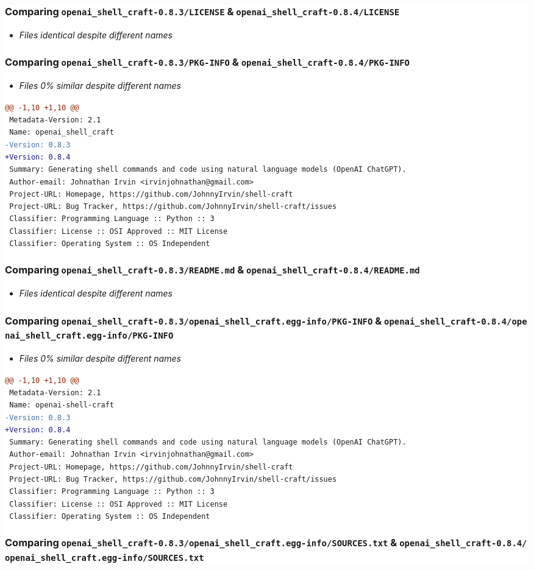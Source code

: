 ### Comparing `openai_shell_craft-0.8.3/LICENSE` & `openai_shell_craft-0.8.4/LICENSE`

 * *Files identical despite different names*

### Comparing `openai_shell_craft-0.8.3/PKG-INFO` & `openai_shell_craft-0.8.4/PKG-INFO`

 * *Files 0% similar despite different names*

```diff
@@ -1,10 +1,10 @@
 Metadata-Version: 2.1
 Name: openai_shell_craft
-Version: 0.8.3
+Version: 0.8.4
 Summary: Generating shell commands and code using natural language models (OpenAI ChatGPT).
 Author-email: Johnathan Irvin <irvinjohnathan@gmail.com>
 Project-URL: Homepage, https://github.com/JohnnyIrvin/shell-craft
 Project-URL: Bug Tracker, https://github.com/JohnnyIrvin/shell-craft/issues
 Classifier: Programming Language :: Python :: 3
 Classifier: License :: OSI Approved :: MIT License
 Classifier: Operating System :: OS Independent
```

### Comparing `openai_shell_craft-0.8.3/README.md` & `openai_shell_craft-0.8.4/README.md`

 * *Files identical despite different names*

### Comparing `openai_shell_craft-0.8.3/openai_shell_craft.egg-info/PKG-INFO` & `openai_shell_craft-0.8.4/openai_shell_craft.egg-info/PKG-INFO`

 * *Files 0% similar despite different names*

```diff
@@ -1,10 +1,10 @@
 Metadata-Version: 2.1
 Name: openai-shell-craft
-Version: 0.8.3
+Version: 0.8.4
 Summary: Generating shell commands and code using natural language models (OpenAI ChatGPT).
 Author-email: Johnathan Irvin <irvinjohnathan@gmail.com>
 Project-URL: Homepage, https://github.com/JohnnyIrvin/shell-craft
 Project-URL: Bug Tracker, https://github.com/JohnnyIrvin/shell-craft/issues
 Classifier: Programming Language :: Python :: 3
 Classifier: License :: OSI Approved :: MIT License
 Classifier: Operating System :: OS Independent
```

### Comparing `openai_shell_craft-0.8.3/openai_shell_craft.egg-info/SOURCES.txt` & `openai_shell_craft-0.8.4/openai_shell_craft.egg-info/SOURCES.txt`
